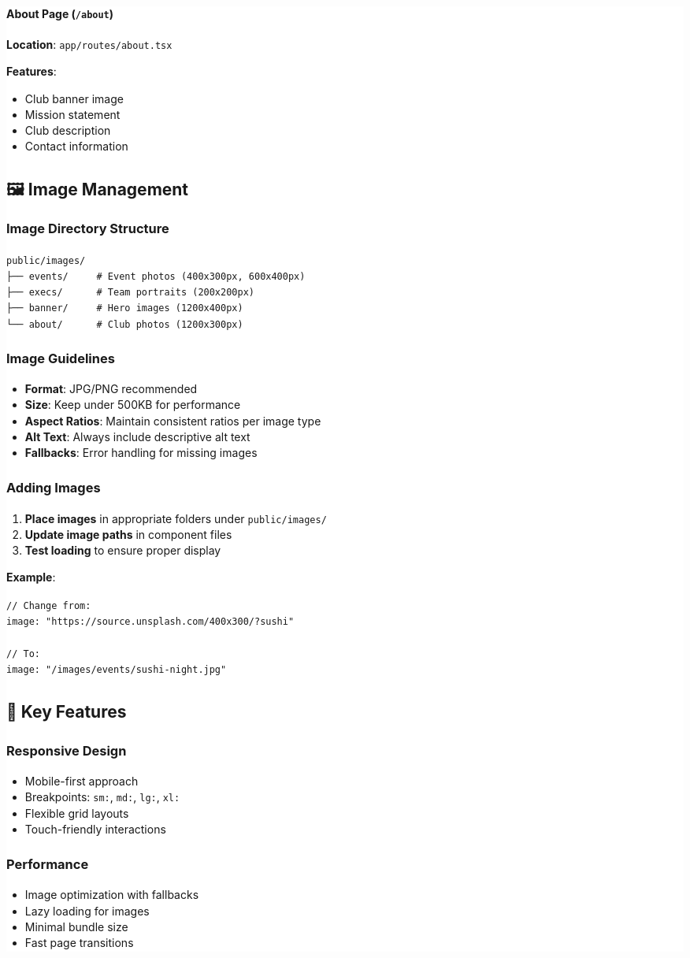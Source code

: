 
#### **About Page** (`/about`)
**Location**: `app/routes/about.tsx`

**Features**:
- Club banner image
- Mission statement
- Club description
- Contact information

## 🖼️ Image Management

### **Image Directory Structure**
```
public/images/
├── events/     # Event photos (400x300px, 600x400px)
├── execs/      # Team portraits (200x200px)
├── banner/     # Hero images (1200x400px)
└── about/      # Club photos (1200x300px)
```

### **Image Guidelines**
- **Format**: JPG/PNG recommended
- **Size**: Keep under 500KB for performance
- **Aspect Ratios**: Maintain consistent ratios per image type
- **Alt Text**: Always include descriptive alt text
- **Fallbacks**: Error handling for missing images

### **Adding Images**
1. **Place images** in appropriate folders under `public/images/`
2. **Update image paths** in component files
3. **Test loading** to ensure proper display

**Example**:
```tsx
// Change from:
image: "https://source.unsplash.com/400x300/?sushi"

// To:
image: "/images/events/sushi-night.jpg"
```

## 🎯 Key Features

### **Responsive Design**
- Mobile-first approach
- Breakpoints: `sm:`, `md:`, `lg:`, `xl:`
- Flexible grid layouts
- Touch-friendly interactions

### **Performance**
- Image optimization with fallbacks
- Lazy loading for images
- Minimal bundle size
- Fast page transitions

